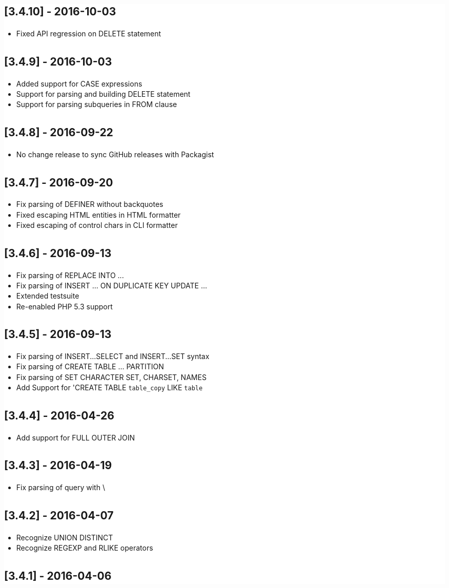 ## [3.4.10] - 2016-10-03

* Fixed API regression on DELETE statement

## [3.4.9] - 2016-10-03

* Added support for CASE expressions
* Support for parsing and building DELETE statement
* Support for parsing subqueries in FROM clause

## [3.4.8] - 2016-09-22

* No change release to sync GitHub releases with Packagist

## [3.4.7] - 2016-09-20

* Fix parsing of DEFINER without backquotes
* Fixed escaping HTML entities in HTML formatter
* Fixed escaping of control chars in CLI formatter

## [3.4.6] - 2016-09-13

* Fix parsing of REPLACE INTO ...
* Fix parsing of INSERT ... ON DUPLICATE KEY UPDATE ...
* Extended testsuite
* Re-enabled PHP 5.3 support

## [3.4.5] - 2016-09-13

* Fix parsing of INSERT...SELECT and INSERT...SET syntax
* Fix parsing of CREATE TABLE ... PARTITION
* Fix parsing of SET CHARACTER SET, CHARSET, NAMES
* Add Support for 'CREATE TABLE `table_copy` LIKE `table`

## [3.4.4] - 2016-04-26

* Add support for FULL OUTER JOIN

## [3.4.3] - 2016-04-19

* Fix parsing of query with \

## [3.4.2] - 2016-04-07

* Recognize UNION DISTINCT
* Recognize REGEXP and RLIKE operators

## [3.4.1] - 2016-04-06
